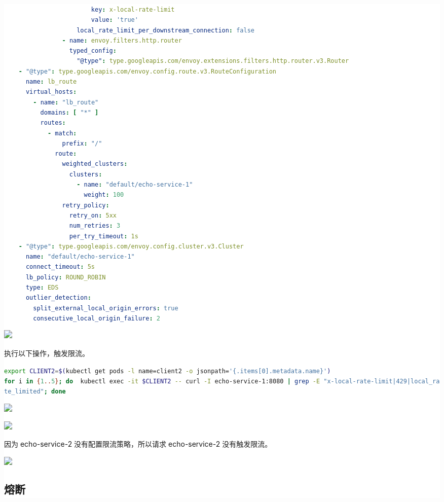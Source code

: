 ```yaml
                        key: x-local-rate-limit
                        value: 'true'
                    local_rate_limit_per_downstream_connection: false
                - name: envoy.filters.http.router
                  typed_config:
                    "@type": type.googleapis.com/envoy.extensions.filters.http.router.v3.Router
    - "@type": type.googleapis.com/envoy.config.route.v3.RouteConfiguration
      name: lb_route
      virtual_hosts:
        - name: "lb_route"
          domains: [ "*" ]
          routes:
            - match:
                prefix: "/"
              route:
                weighted_clusters:
                  clusters:
                    - name: "default/echo-service-1"
                      weight: 100
                retry_policy:
                  retry_on: 5xx
                  num_retries: 3
                  per_try_timeout: 1s
    - "@type": type.googleapis.com/envoy.config.cluster.v3.Cluster
      name: "default/echo-service-1"
      connect_timeout: 5s
      lb_policy: ROUND_ROBIN
      type: EDS
      outlier_detection:
        split_external_local_origin_errors: true
        consecutive_local_origin_failure: 2
```
![](/images/2023-08-12-cilium-mesh-example/9.png)

执行以下操作，触发限流。
```bash
export CLIENT2=$(kubectl get pods -l name=client2 -o jsonpath='{.items[0].metadata.name}')
for i in {1..5}; do  kubectl exec -it $CLIENT2 -- curl -I echo-service-1:8080 | grep -E "x-local-rate-limit|429|local_rate_limited"; done
```

![](/images/2023-08-12-cilium-mesh-example/10.png)

![](/images/2023-08-12-cilium-mesh-example/11.png)

因为 echo-service-2 没有配置限流策略，所以请求 echo-service-2 没有触发限流。

![](/images/2023-08-12-cilium-mesh-example/12.png)

## 熔断
